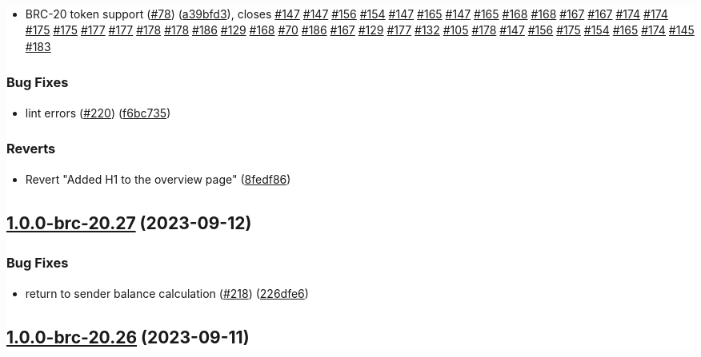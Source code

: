 * BRC-20 token support ([#78](https://github.com/hirosystems/ordinals-api/issues/78)) ([a39bfd3](https://github.com/hirosystems/ordinals-api/commit/a39bfd352cb4c58d83e0db9b7ad680a87e50b11d)), closes [#147](https://github.com/hirosystems/ordinals-api/issues/147) [#147](https://github.com/hirosystems/ordinals-api/issues/147) [#156](https://github.com/hirosystems/ordinals-api/issues/156) [#154](https://github.com/hirosystems/ordinals-api/issues/154) [#147](https://github.com/hirosystems/ordinals-api/issues/147) [#165](https://github.com/hirosystems/ordinals-api/issues/165) [#147](https://github.com/hirosystems/ordinals-api/issues/147) [#165](https://github.com/hirosystems/ordinals-api/issues/165) [#168](https://github.com/hirosystems/ordinals-api/issues/168) [#168](https://github.com/hirosystems/ordinals-api/issues/168) [#167](https://github.com/hirosystems/ordinals-api/issues/167) [#167](https://github.com/hirosystems/ordinals-api/issues/167) [#174](https://github.com/hirosystems/ordinals-api/issues/174) [#174](https://github.com/hirosystems/ordinals-api/issues/174) [#175](https://github.com/hirosystems/ordinals-api/issues/175) [#175](https://github.com/hirosystems/ordinals-api/issues/175) [#177](https://github.com/hirosystems/ordinals-api/issues/177) [#177](https://github.com/hirosystems/ordinals-api/issues/177) [#178](https://github.com/hirosystems/ordinals-api/issues/178) [#178](https://github.com/hirosystems/ordinals-api/issues/178) [#186](https://github.com/hirosystems/ordinals-api/issues/186) [#129](https://github.com/hirosystems/ordinals-api/issues/129) [#168](https://github.com/hirosystems/ordinals-api/issues/168) [#70](https://github.com/hirosystems/ordinals-api/issues/70) [#186](https://github.com/hirosystems/ordinals-api/issues/186) [#167](https://github.com/hirosystems/ordinals-api/issues/167) [#129](https://github.com/hirosystems/ordinals-api/issues/129) [#177](https://github.com/hirosystems/ordinals-api/issues/177) [#132](https://github.com/hirosystems/ordinals-api/issues/132) [#105](https://github.com/hirosystems/ordinals-api/issues/105) [#178](https://github.com/hirosystems/ordinals-api/issues/178) [#147](https://github.com/hirosystems/ordinals-api/issues/147) [#156](https://github.com/hirosystems/ordinals-api/issues/156) [#175](https://github.com/hirosystems/ordinals-api/issues/175) [#154](https://github.com/hirosystems/ordinals-api/issues/154) [#165](https://github.com/hirosystems/ordinals-api/issues/165) [#174](https://github.com/hirosystems/ordinals-api/issues/174) [#145](https://github.com/hirosystems/ordinals-api/issues/145) [#183](https://github.com/hirosystems/ordinals-api/issues/183)


### Bug Fixes

* lint errors ([#220](https://github.com/hirosystems/ordinals-api/issues/220)) ([f6bc735](https://github.com/hirosystems/ordinals-api/commit/f6bc73545852eae7649e4780d05ef5100e599109))


### Reverts

* Revert "Added H1 to the overview page" ([8fedf86](https://github.com/hirosystems/ordinals-api/commit/8fedf86060d92996bb71ab1bfe1024ced5639569))

## [1.0.0-brc-20.27](https://github.com/hirosystems/ordinals-api/compare/v1.0.0-brc-20.26...v1.0.0-brc-20.27) (2023-09-12)


### Bug Fixes

* return to sender balance calculation ([#218](https://github.com/hirosystems/ordinals-api/issues/218)) ([226dfe6](https://github.com/hirosystems/ordinals-api/commit/226dfe6f9744f5b6713757fe460897839fe3bb68))

## [1.0.0-brc-20.26](https://github.com/hirosystems/ordinals-api/compare/v1.0.0-brc-20.25...v1.0.0-brc-20.26) (2023-09-11)
